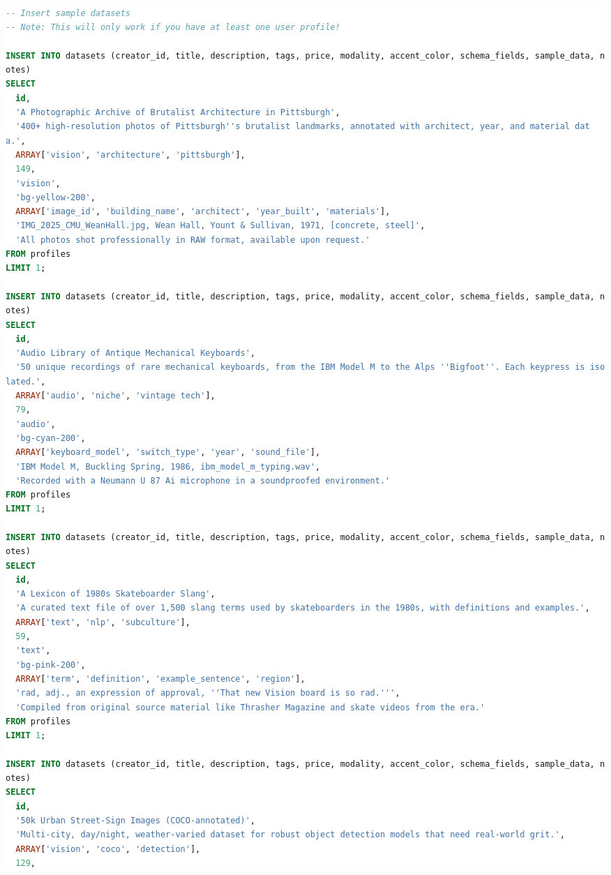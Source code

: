 ```sql
-- Insert sample datasets
-- Note: This will only work if you have at least one user profile!

INSERT INTO datasets (creator_id, title, description, tags, price, modality, accent_color, schema_fields, sample_data, notes)
SELECT 
  id,
  'A Photographic Archive of Brutalist Architecture in Pittsburgh',
  '400+ high-resolution photos of Pittsburgh''s brutalist landmarks, annotated with architect, year, and material data.',
  ARRAY['vision', 'architecture', 'pittsburgh'],
  149,
  'vision',
  'bg-yellow-200',
  ARRAY['image_id', 'building_name', 'architect', 'year_built', 'materials'],
  'IMG_2025_CMU_WeanHall.jpg, Wean Hall, Yount & Sullivan, 1971, [concrete, steel]',
  'All photos shot professionally in RAW format, available upon request.'
FROM profiles
LIMIT 1;

INSERT INTO datasets (creator_id, title, description, tags, price, modality, accent_color, schema_fields, sample_data, notes)
SELECT 
  id,
  'Audio Library of Antique Mechanical Keyboards',
  '50 unique recordings of rare mechanical keyboards, from the IBM Model M to the Alps ''Bigfoot''. Each keypress is isolated.',
  ARRAY['audio', 'niche', 'vintage tech'],
  79,
  'audio',
  'bg-cyan-200',
  ARRAY['keyboard_model', 'switch_type', 'year', 'sound_file'],
  'IBM Model M, Buckling Spring, 1986, ibm_model_m_typing.wav',
  'Recorded with a Neumann U 87 Ai microphone in a soundproofed environment.'
FROM profiles
LIMIT 1;

INSERT INTO datasets (creator_id, title, description, tags, price, modality, accent_color, schema_fields, sample_data, notes)
SELECT 
  id,
  'A Lexicon of 1980s Skateboarder Slang',
  'A curated text file of over 1,500 slang terms used by skateboarders in the 1980s, with definitions and examples.',
  ARRAY['text', 'nlp', 'subculture'],
  59,
  'text',
  'bg-pink-200',
  ARRAY['term', 'definition', 'example_sentence', 'region'],
  'rad, adj., an expression of approval, ''That new Vision board is so rad.''',
  'Compiled from original source material like Thrasher Magazine and skate videos from the era.'
FROM profiles
LIMIT 1;

INSERT INTO datasets (creator_id, title, description, tags, price, modality, accent_color, schema_fields, sample_data, notes)
SELECT 
  id,
  '50k Urban Street-Sign Images (COCO-annotated)',
  'Multi-city, day/night, weather-varied dataset for robust object detection models that need real-world grit.',
  ARRAY['vision', 'coco', 'detection'],
  129,
```
